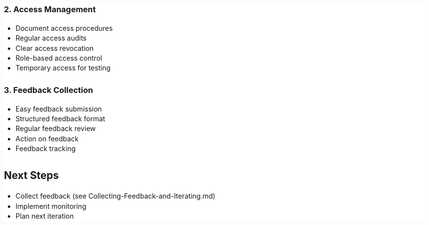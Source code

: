 ### 2. Access Management
- Document access procedures
- Regular access audits
- Clear access revocation
- Role-based access control
- Temporary access for testing

### 3. Feedback Collection
- Easy feedback submission
- Structured feedback format
- Regular feedback review
- Action on feedback
- Feedback tracking

## Next Steps
- Collect feedback (see Collecting-Feedback-and-Iterating.md)
- Implement monitoring
- Plan next iteration 